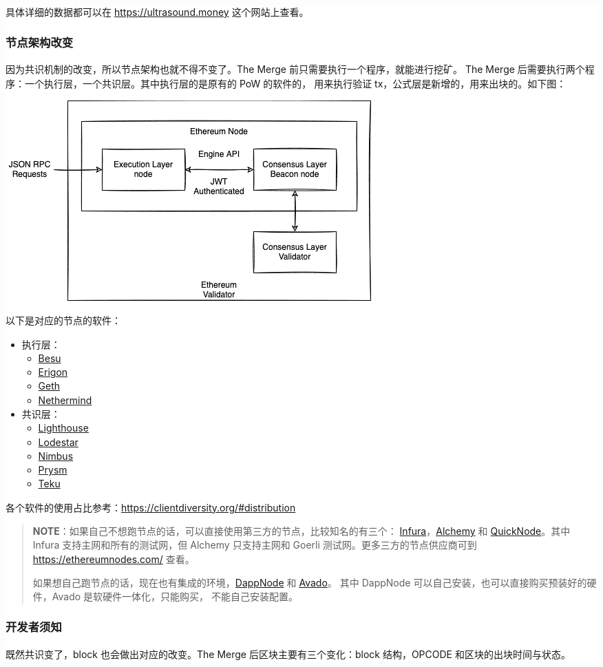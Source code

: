 具体详细的数据都可以在 https://ultrasound.money 这个网站上查看。

### 节点架构改变
因为共识机制的改变，所以节点架构也就不得不变了。The Merge 前只需要执行一个程序，就能进行挖矿。
The Merge 后需要执行两个程序：一个执行层，一个共识层。其中执行层的是原有的 PoW 的软件的，
用来执行验证 tx，公式层是新增的，用来出块的。如下图：

![eth2-node.png](/images/ethereum/eth2-node.png)

以下是对应的节点的软件：
- 执行层：
  - [Besu](https://github.com/hyperledger/besu/releases)
  - [Erigon](https://github.com/ledgerwatch/erigon#usage)
  - [Geth](https://geth.ethereum.org/downloads/)
  - [Nethermind](https://downloads.nethermind.io/)
- 共识层：
  - [Lighthouse](https://github.com/sigp/lighthouse/releases/latest)
  - [Lodestar](https://chainsafe.github.io/lodestar/install/source/)
  - [Nimbus](https://github.com/status-im/nimbus-eth2/releases/latest)
  - [Prysm](https://github.com/prysmaticlabs/prysm/releases/latest)
  - [Teku](https://github.com/ConsenSys/teku/releases)

各个软件的使用占比参考：https://clientdiversity.org/#distribution

> **NOTE**：如果自己不想跑节点的话，可以直接使用第三方的节点，比较知名的有三个：
> [Infura][infura]，[Alchemy][alchemy] 和 [QuickNode][quicknode]。其中 Infura
> 支持主网和所有的测试网，但 Alchemy 只支持主网和 Goerli 测试网。更多三方的节点供应商可到
> https://ethereumnodes.com/ 查看。
>
> 如果想自己跑节点的话，现在也有集成的环境，[DappNode][dapp-node] 和 [Avado][avado]。
> 其中 DappNode 可以自己安装，也可以直接购买预装好的硬件，Avado 是软硬件一体化，只能购买，
> 不能自己安装配置。

[infura]: https://infura.io/
[alchemy]: https://www.alchemy.com/
[quicknode]: https://www.quiknode.io/
[dapp-node]: https://github.com/dappnode/DAppNode
[avado]: https://ava.do/

### 开发者须知
既然共识变了，block 也会做出对应的改变。The Merge 后区块主要有三个变化：block 结构，OPCODE
和区块的出块时间与状态。


[eip-1159]: https://github.com/ethereum/EIPs/blob/master/EIPS/eip-1559.md
[eip-4399]: https://eips.ethereum.org/EIPS/eip-4399
[eip-4399-discuss]: https://ethereum-magicians.org/t/eip-4399-supplant-difficulty-opcode-with-random/7368
[eip-4788]: https://ethereum-magicians.org/t/eip-4788-beacon-state-root-in-evm/8281